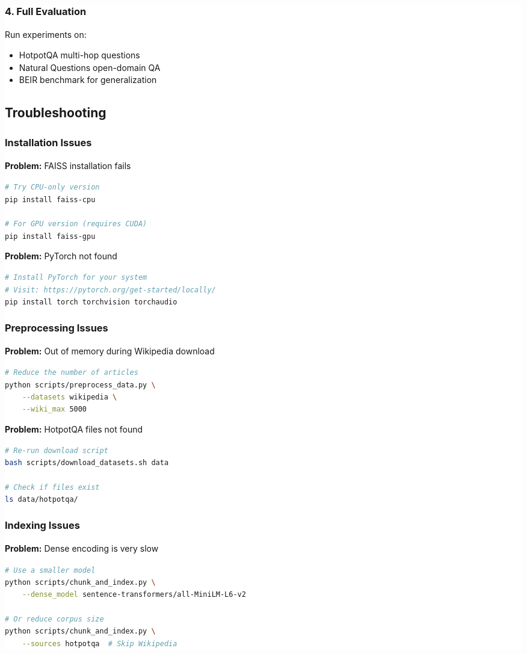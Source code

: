 ### 4. Full Evaluation
Run experiments on:
- HotpotQA multi-hop questions
- Natural Questions open-domain QA
- BEIR benchmark for generalization

## Troubleshooting

### Installation Issues

**Problem:** FAISS installation fails
```bash
# Try CPU-only version
pip install faiss-cpu

# For GPU version (requires CUDA)
pip install faiss-gpu
```

**Problem:** PyTorch not found
```bash
# Install PyTorch for your system
# Visit: https://pytorch.org/get-started/locally/
pip install torch torchvision torchaudio
```

### Preprocessing Issues

**Problem:** Out of memory during Wikipedia download
```bash
# Reduce the number of articles
python scripts/preprocess_data.py \
    --datasets wikipedia \
    --wiki_max 5000
```

**Problem:** HotpotQA files not found
```bash
# Re-run download script
bash scripts/download_datasets.sh data

# Check if files exist
ls data/hotpotqa/
```

### Indexing Issues

**Problem:** Dense encoding is very slow
```bash
# Use a smaller model
python scripts/chunk_and_index.py \
    --dense_model sentence-transformers/all-MiniLM-L6-v2

# Or reduce corpus size
python scripts/chunk_and_index.py \
    --sources hotpotqa  # Skip Wikipedia
```
